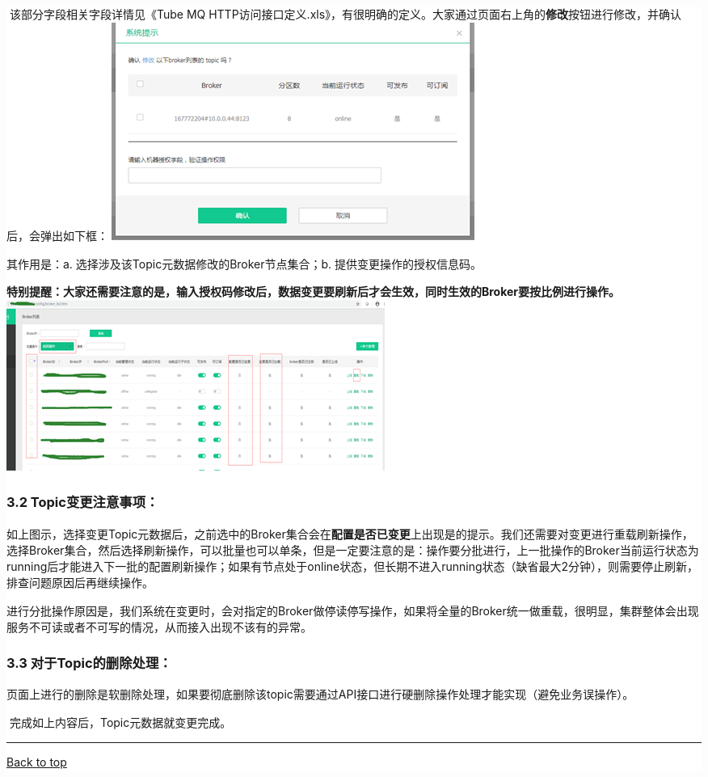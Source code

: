 ​       该部分字段相关字段详情见《Tube MQ HTTP访问接口定义.xls》，有很明确的定义。大家通过页面右上角的**修改**按钮进行修改，并确认后，会弹出如下框：
![](img/console/1568169946683.png)

其作用是：a. 选择涉及该Topic元数据修改的Broker节点集合；b. 提供变更操作的授权信息码。

**特别提醒：大家还需要注意的是，输入授权码修改后，数据变更要刷新后才会生效，同时生效的Broker要按比例进行操作。**
![](img/console/1568169954746.png)

### 3.2 Topic变更注意事项：

​       如上图示，选择变更Topic元数据后，之前选中的Broker集合会在**配置是否已变更**上出现是的提示。我们还需要对变更进行重载刷新操作，选择Broker集合，然后选择刷新操作，可以批量也可以单条，但是一定要注意的是：操作要分批进行，上一批操作的Broker当前运行状态为running后才能进入下一批的配置刷新操作；如果有节点处于online状态，但长期不进入running状态（缺省最大2分钟），则需要停止刷新，排查问题原因后再继续操作。

​       进行分批操作原因是，我们系统在变更时，会对指定的Broker做停读停写操作，如果将全量的Broker统一做重载，很明显，集群整体会出现服务不可读或者不可写的情况，从而接入出现不该有的异常。

### 3.3 对于Topic的删除处理：

​       页面上进行的删除是软删除处理，如果要彻底删除该topic需要通过API接口进行硬删除操作处理才能实现（避免业务误操作）。

​       完成如上内容后，Topic元数据就变更完成。

---
<a href="#top">Back to top</a>
